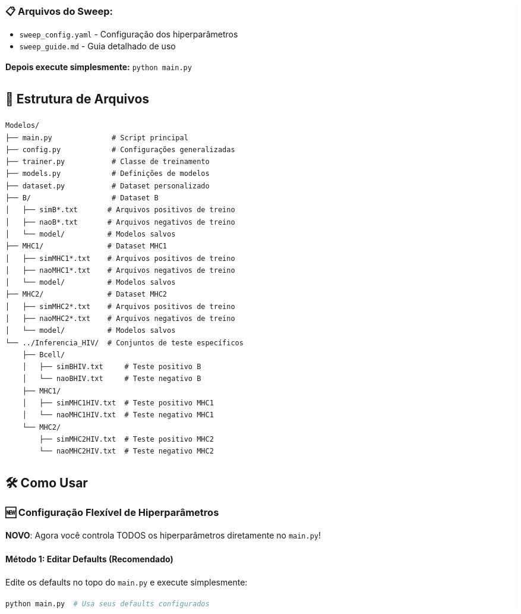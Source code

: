 ### 📋 Arquivos do Sweep:
- `sweep_config.yaml` - Configuração dos hiperparâmetros
- `sweep_guide.md` - Guia detalhado de uso

**Depois execute simplesmente:** `python main.py`

## 📁 Estrutura de Arquivos

```
Modelos/
├── main.py              # Script principal
├── config.py            # Configurações generalizadas
├── trainer.py           # Classe de treinamento
├── models.py            # Definições de modelos
├── dataset.py           # Dataset personalizado
├── B/                   # Dataset B
│   ├── simB*.txt       # Arquivos positivos de treino
│   ├── naoB*.txt       # Arquivos negativos de treino
│   └── model/          # Modelos salvos
├── MHC1/               # Dataset MHC1
│   ├── simMHC1*.txt    # Arquivos positivos de treino
│   ├── naoMHC1*.txt    # Arquivos negativos de treino
│   └── model/          # Modelos salvos
├── MHC2/               # Dataset MHC2
│   ├── simMHC2*.txt    # Arquivos positivos de treino
│   ├── naoMHC2*.txt    # Arquivos negativos de treino
│   └── model/          # Modelos salvos
└── ../Inferencia_HIV/  # Conjuntos de teste específicos
    ├── Bcell/
    │   ├── simBHIV.txt     # Teste positivo B
    │   └── naoBHIV.txt     # Teste negativo B
    ├── MHC1/
    │   ├── simMHC1HIV.txt  # Teste positivo MHC1
    │   └── naoMHC1HIV.txt  # Teste negativo MHC1
    └── MHC2/
        ├── simMHC2HIV.txt  # Teste positivo MHC2
        └── naoMHC2HIV.txt  # Teste negativo MHC2
```

## 🛠️ Como Usar

### 🆕 Configuração Flexível de Hiperparâmetros

**NOVO**: Agora você controla TODOS os hiperparâmetros diretamente no `main.py`!

#### Método 1: Editar Defaults (Recomendado)

Edite os defaults no topo do `main.py` e execute simplesmente:

```bash
python main.py  # Usa seus defaults configurados
```
